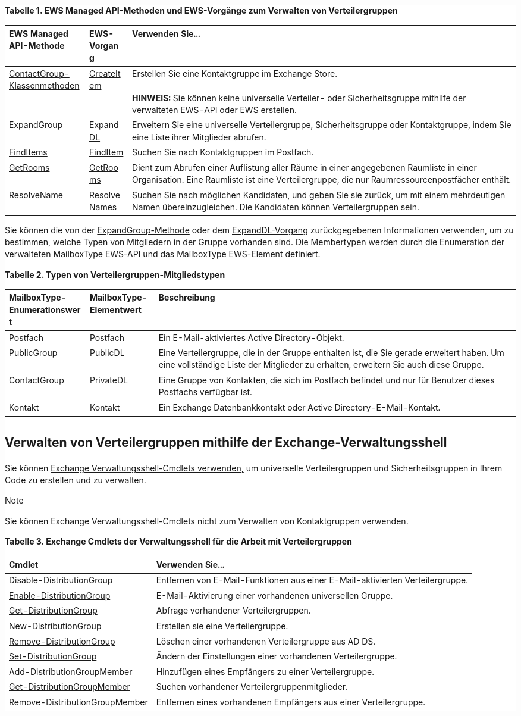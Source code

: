 **Tabelle 1. EWS Managed API-Methoden und EWS-Vorgänge zum Verwalten von Verteilergruppen**

|**EWS Managed API-Methode**|**EWS-Vorgang**|**Verwenden Sie...**|
|:-----|:-----|:-----|
|[ContactGroup-Klassenmethoden](https://msdn.microsoft.com/library/office/microsoft.exchange.webservices.data.contactgroup%28v=exchg.80%29.aspx)  <br/> |[CreateItem](https://msdn.microsoft.com/library/78a52120-f1d0-4ed7-8748-436e554f75b6%28Office.15%29.aspx) <br/> |Erstellen Sie eine Kontaktgruppe im Exchange Store.<br/><br/>**HINWEIS:** Sie können keine universelle Verteiler- oder Sicherheitsgruppe mithilfe der verwalteten EWS-API oder EWS erstellen.           |
|[ExpandGroup](https://msdn.microsoft.com/library/office/microsoft.exchange.webservices.data.exchangeservice.expandgroup%28v=exchg.80%29.aspx) <br/> |[ExpandDL](https://msdn.microsoft.com/library/1f7837e7-9eff-4e10-9577-c40f7ed6af94%28Office.15%29.aspx) <br/> |Erweitern Sie eine universelle Verteilergruppe, Sicherheitsgruppe oder Kontaktgruppe, indem Sie eine Liste ihrer Mitglieder abrufen.  <br/> |
|[FindItems](https://msdn.microsoft.com/library/office/microsoft.exchange.webservices.data.exchangeservice.finditems%28v=exchg.80%29.aspx) <br/> |[FindItem](https://msdn.microsoft.com/library/ebad6aae-16e7-44de-ae63-a95b24539729%28Office.15%29.aspx) <br/> |Suchen Sie nach Kontaktgruppen im Postfach.  <br/> |
|[GetRooms](https://msdn.microsoft.com/library/office/microsoft.exchange.webservices.data.exchangeservice.getrooms%28v=exchg.80%29.aspx) <br/> |[GetRooms](https://msdn.microsoft.com/library/5501ddc0-3bfa-4da6-8e15-4223ca5499a3%28Office.15%29.aspx) <br/> |Dient zum Abrufen einer Auflistung aller Räume in einer angegebenen Raumliste in einer Organisation. Eine Raumliste ist eine Verteilergruppe, die nur Raumressourcenpostfächer enthält.  <br/> |
|[ResolveName](https://msdn.microsoft.com/library/office/microsoft.exchange.webservices.data.exchangeservice.resolvename%28v=exchg.80%29.aspx) <br/> |[ResolveNames](https://msdn.microsoft.com/library/6b4eb4b3-9ad6-4804-a09f-7e20cfea4dbb%28Office.15%29.aspx) <br/> |Suchen Sie nach möglichen Kandidaten, und geben Sie sie zurück, um mit einem mehrdeutigen Namen übereinzugleichen. Die Kandidaten können Verteilergruppen sein.  <br/> |
   
Sie können die von der [ExpandGroup-Methode](https://msdn.microsoft.com/library/office/microsoft.exchange.webservices.data.exchangeservice.expandgroup%28v=exchg.80%29.aspx) oder dem [ExpandDL-Vorgang](https://msdn.microsoft.com/library/1f7837e7-9eff-4e10-9577-c40f7ed6af94%28Office.15%29.aspx) zurückgegebenen Informationen verwenden, um zu bestimmen, welche Typen von Mitgliedern in der Gruppe vorhanden sind. Die Membertypen werden durch die Enumeration der verwalteten [MailboxType](https://msdn.microsoft.com/library/office/microsoft.exchange.webservices.data.mailboxtype%28v=exchg.80%29.aspx) EWS-API und das MailboxType EWS-Element definiert. [](https://msdn.microsoft.com/library/696e5fdb-d8c5-40f0-9e79-885eae65dfa4%28Office.15%29.aspx) 
  
**Tabelle 2. Typen von Verteilergruppen-Mitgliedstypen**

|**MailboxType-Enumerationswert**|**MailboxType-Elementwert**|**Beschreibung**|
|:-----|:-----|:-----|
|Postfach  <br/> |Postfach  <br/> |Ein E-Mail-aktiviertes Active Directory-Objekt.  <br/> |
|PublicGroup  <br/> |PublicDL  <br/> |Eine Verteilergruppe, die in der Gruppe enthalten ist, die Sie gerade erweitert haben. Um eine vollständige Liste der Mitglieder zu erhalten, erweitern Sie auch diese Gruppe.  <br/> |
|ContactGroup  <br/> |PrivateDL  <br/> |Eine Gruppe von Kontakten, die sich im Postfach befindet und nur für Benutzer dieses Postfachs verfügbar ist.  <br/> |
|Kontakt  <br/> |Kontakt  <br/> |Ein Exchange Datenbankkontakt oder Active Directory-E-Mail-Kontakt.  <br/> |

<a name="bk_UsingEMS"> </a>

## <a name="managing-distribution-groups-by-using-the-exchange-management-shell"></a>Verwalten von Verteilergruppen mithilfe der Exchange-Verwaltungsshell

Sie können [Exchange Verwaltungsshell-Cmdlets verwenden,](https://msdn.microsoft.com/library/ff326159%28v=exchg.140%29.aspx) um universelle Verteilergruppen und Sicherheitsgruppen in Ihrem Code zu erstellen und zu verwalten. 
  
> [!NOTE]
> Sie können Exchange Verwaltungsshell-Cmdlets nicht zum Verwalten von Kontaktgruppen verwenden. 
  
**Tabelle 3. Exchange Cmdlets der Verwaltungsshell für die Arbeit mit Verteilergruppen**

|**Cmdlet**|**Verwenden Sie...**|
|:-----|:-----|
|[Disable-DistributionGroup](https://technet.microsoft.com/library/aa997942%28v=exchg.150%29.aspx) <br/> |Entfernen von E-Mail-Funktionen aus einer E-Mail-aktivierten Verteilergruppe.  <br/> |
|[Enable-DistributionGroup](https://technet.microsoft.com/library/aa998916%28v=exchg.150%29.aspx) <br/> |E-Mail-Aktivierung einer vorhandenen universellen Gruppe.  <br/> |
|[Get-DistributionGroup](https://technet.microsoft.com/library/bb124755%28v=exchg.150%29.aspx) <br/> |Abfrage vorhandener Verteilergruppen.  <br/> |
|[New-DistributionGroup](https://technet.microsoft.com/library/aa998856%28v=exchg.150%29.aspx) <br/> |Erstellen sie eine Verteilergruppe.  <br/> |
|[Remove-DistributionGroup](https://technet.microsoft.com/library/aa997627%28v=exchg.150%29.aspx) <br/> |Löschen einer vorhandenen Verteilergruppe aus AD DS.  <br/> |
|[Set-DistributionGroup](https://technet.microsoft.com/library/bb124955%28v=exchg.150%29.aspx) <br/> |Ändern der Einstellungen einer vorhandenen Verteilergruppe.  <br/> |
|[Add-DistributionGroupMember](https://technet.microsoft.com/library/bb124340%28v=exchg.150%29.aspx) <br/> |Hinzufügen eines Empfängers zu einer Verteilergruppe.  <br/> |
|[Get-DistributionGroupMember](https://technet.microsoft.com/library/aa996367%28v=exchg.150%29.aspx) <br/> |Suchen vorhandener Verteilergruppenmitglieder.  <br/> |
|[Remove-DistributionGroupMember](https://technet.microsoft.com/library/aa998016%28v=exchg.150%29.aspx) <br/> |Entfernen eines vorhandenen Empfängers aus einer Verteilergruppe.  <br/> |